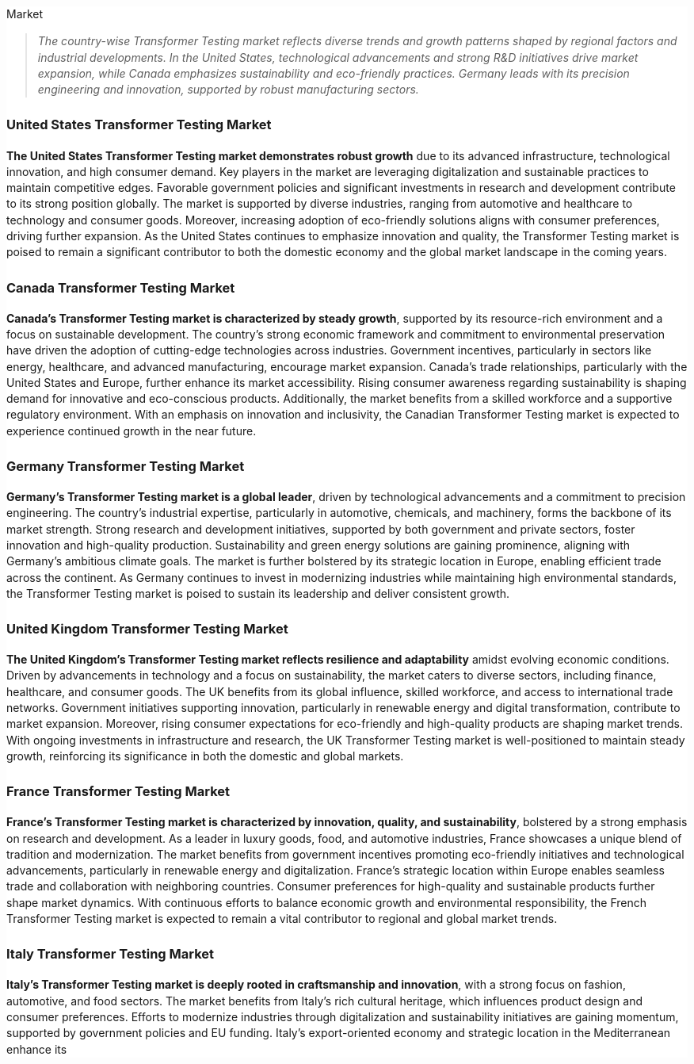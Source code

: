 Market<br /></span></h1><blockquote><p><em><span class="">The country-wise Transformer Testing market reflects diverse trends and growth patterns shaped by regional factors and industrial developments. In the United States, technological advancements and strong R&amp;D initiatives drive market expansion, while Canada emphasizes sustainability and eco-friendly practices. Germany leads with its precision engineering and innovation, supported by robust manufacturing sectors.</span></em></p></blockquote><h3><strong>United States Transformer Testing Market</strong></h3><p><strong>The United States Transformer Testing market demonstrates robust growth</strong> due to its advanced infrastructure, technological innovation, and high consumer demand. Key players in the market are leveraging digitalization and sustainable practices to maintain competitive edges. Favorable government policies and significant investments in research and development contribute to its strong position globally. The market is supported by diverse industries, ranging from automotive and healthcare to technology and consumer goods. Moreover, increasing adoption of eco-friendly solutions aligns with consumer preferences, driving further expansion. As the United States continues to emphasize innovation and quality, the Transformer Testing market is poised to remain a significant contributor to both the domestic economy and the global market landscape in the coming years.</p><h3><strong>Canada Transformer Testing Market</strong></h3><p><strong>Canada&rsquo;s Transformer Testing market is characterized by steady growth</strong>, supported by its resource-rich environment and a focus on sustainable development. The country&rsquo;s strong economic framework and commitment to environmental preservation have driven the adoption of cutting-edge technologies across industries. Government incentives, particularly in sectors like energy, healthcare, and advanced manufacturing, encourage market expansion. Canada&rsquo;s trade relationships, particularly with the United States and Europe, further enhance its market accessibility. Rising consumer awareness regarding sustainability is shaping demand for innovative and eco-conscious products. Additionally, the market benefits from a skilled workforce and a supportive regulatory environment. With an emphasis on innovation and inclusivity, the Canadian Transformer Testing market is expected to experience continued growth in the near future.</p><h3><strong>Germany Transformer Testing Market</strong></h3><p><strong>Germany&rsquo;s Transformer Testing market is a global leader</strong>, driven by technological advancements and a commitment to precision engineering. The country&rsquo;s industrial expertise, particularly in automotive, chemicals, and machinery, forms the backbone of its market strength. Strong research and development initiatives, supported by both government and private sectors, foster innovation and high-quality production. Sustainability and green energy solutions are gaining prominence, aligning with Germany&rsquo;s ambitious climate goals. The market is further bolstered by its strategic location in Europe, enabling efficient trade across the continent. As Germany continues to invest in modernizing industries while maintaining high environmental standards, the Transformer Testing market is poised to sustain its leadership and deliver consistent growth.</p><h3><strong>United Kingdom Transformer Testing Market</strong></h3><p><strong>The United Kingdom&rsquo;s Transformer Testing market reflects resilience and adaptability</strong> amidst evolving economic conditions. Driven by advancements in technology and a focus on sustainability, the market caters to diverse sectors, including finance, healthcare, and consumer goods. The UK benefits from its global influence, skilled workforce, and access to international trade networks. Government initiatives supporting innovation, particularly in renewable energy and digital transformation, contribute to market expansion. Moreover, rising consumer expectations for eco-friendly and high-quality products are shaping market trends. With ongoing investments in infrastructure and research, the UK Transformer Testing market is well-positioned to maintain steady growth, reinforcing its significance in both the domestic and global markets.</p><h3><strong>France Transformer Testing Market</strong></h3><p><strong>France&rsquo;s Transformer Testing market is characterized by innovation, quality, and sustainability</strong>, bolstered by a strong emphasis on research and development. As a leader in luxury goods, food, and automotive industries, France showcases a unique blend of tradition and modernization. The market benefits from government incentives promoting eco-friendly initiatives and technological advancements, particularly in renewable energy and digitalization. France&rsquo;s strategic location within Europe enables seamless trade and collaboration with neighboring countries. Consumer preferences for high-quality and sustainable products further shape market dynamics. With continuous efforts to balance economic growth and environmental responsibility, the French Transformer Testing market is expected to remain a vital contributor to regional and global market trends.</p><h3><strong>Italy Transformer Testing Market</strong></h3><p><strong>Italy&rsquo;s Transformer Testing market is deeply rooted in craftsmanship and innovation</strong>, with a strong focus on fashion, automotive, and food sectors. The market benefits from Italy&rsquo;s rich cultural heritage, which influences product design and consumer preferences. Efforts to modernize industries through digitalization and sustainability initiatives are gaining momentum, supported by government policies and EU funding. Italy&rsquo;s export-oriented economy and strategic location in the Mediterranean enhance its
